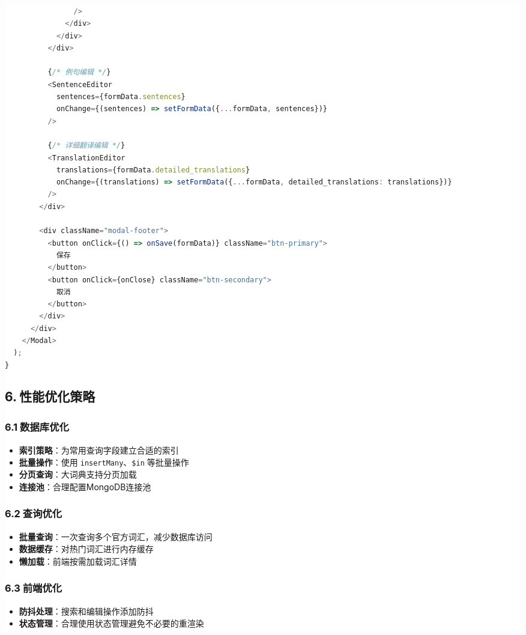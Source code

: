 ```typescript
                />
              </div>
            </div>
          </div>

          {/* 例句编辑 */}
          <SentenceEditor
            sentences={formData.sentences}
            onChange={(sentences) => setFormData({...formData, sentences})}
          />

          {/* 详细翻译编辑 */}
          <TranslationEditor
            translations={formData.detailed_translations}
            onChange={(translations) => setFormData({...formData, detailed_translations: translations})}
          />
        </div>

        <div className="modal-footer">
          <button onClick={() => onSave(formData)} className="btn-primary">
            保存
          </button>
          <button onClick={onClose} className="btn-secondary">
            取消
          </button>
        </div>
      </div>
    </Modal>
  );
}
```

## 6. 性能优化策略

### 6.1 数据库优化
- **索引策略**：为常用查询字段建立合适的索引
- **批量操作**：使用 `insertMany`、`$in` 等批量操作
- **分页查询**：大词典支持分页加载
- **连接池**：合理配置MongoDB连接池

### 6.2 查询优化
- **批量查询**：一次查询多个官方词汇，减少数据库访问
- **数据缓存**：对热门词汇进行内存缓存
- **懒加载**：前端按需加载词汇详情

### 6.3 前端优化
- **防抖处理**：搜索和编辑操作添加防抖
- **状态管理**：合理使用状态管理避免不必要的重渲染
